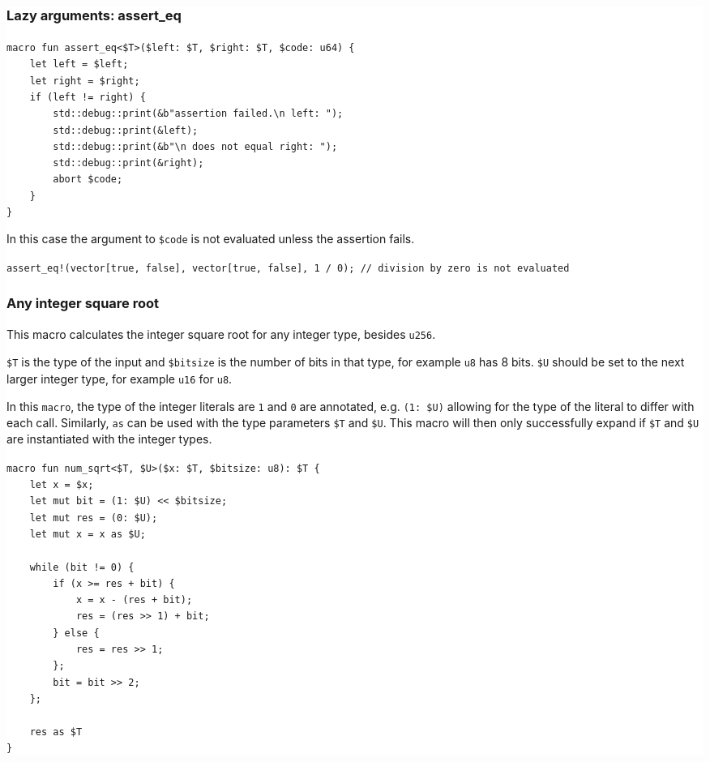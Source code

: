 ### Lazy arguments: assert_eq

```move
macro fun assert_eq<$T>($left: $T, $right: $T, $code: u64) {
    let left = $left;
    let right = $right;
    if (left != right) {
        std::debug::print(&b"assertion failed.\n left: ");
        std::debug::print(&left);
        std::debug::print(&b"\n does not equal right: ");
        std::debug::print(&right);
        abort $code;
    }
}
```

In this case the argument to `$code` is not evaluated unless the assertion fails.

```move
assert_eq!(vector[true, false], vector[true, false], 1 / 0); // division by zero is not evaluated
```

### Any integer square root

This macro calculates the integer square root for any integer type, besides `u256`.

`$T` is the type of the input and `$bitsize` is the number of bits in that type, for example `u8`
has 8 bits. `$U` should be set to the next larger integer type, for example `u16` for `u8`.

In this `macro`, the type of the integer literals are `1` and `0` are annotated, e.g. `(1: $U)`
allowing for the type of the literal to differ with each call. Similarly, `as` can be used with the
type parameters `$T` and `$U`. This macro will then only successfully expand if `$T` and `$U` are
instantiated with the integer types.

```move
macro fun num_sqrt<$T, $U>($x: $T, $bitsize: u8): $T {
    let x = $x;
    let mut bit = (1: $U) << $bitsize;
    let mut res = (0: $U);
    let mut x = x as $U;

    while (bit != 0) {
        if (x >= res + bit) {
            x = x - (res + bit);
            res = (res >> 1) + bit;
        } else {
            res = res >> 1;
        };
        bit = bit >> 2;
    };

    res as $T
}
```
